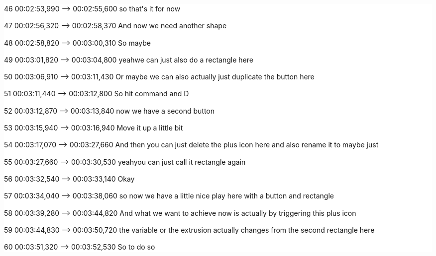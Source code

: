 46
00:02:53,990 --> 00:02:55,600
so that's it for now

47
00:02:56,320 --> 00:02:58,370
And now we need another shape

48
00:02:58,820 --> 00:03:00,310
So maybe

49
00:03:01,820 --> 00:03:04,800
yeahwe can just also do a rectangle here

50
00:03:06,910 --> 00:03:11,430
Or maybe we can also actually just duplicate the button here

51
00:03:11,440 --> 00:03:12,800
So hit command and D

52
00:03:12,870 --> 00:03:13,840
now we have a second button

53
00:03:15,940 --> 00:03:16,940
Move it up a little bit

54
00:03:17,070 --> 00:03:27,660
And then you can just delete the plus icon here and also rename it to maybe just

55
00:03:27,660 --> 00:03:30,530
yeahyou can just call it rectangle again

56
00:03:32,540 --> 00:03:33,140
Okay

57
00:03:34,040 --> 00:03:38,060
so now we have a little nice play here with a button and rectangle

58
00:03:39,280 --> 00:03:44,820
And what we want to achieve now is actually by triggering this plus icon

59
00:03:44,830 --> 00:03:50,720
the variable or the extrusion actually changes from the second rectangle here

60
00:03:51,320 --> 00:03:52,530
So to do so
